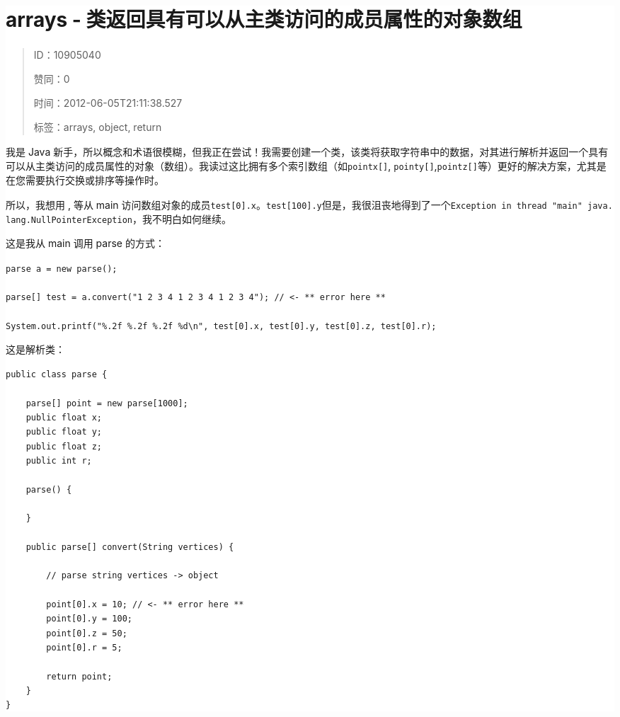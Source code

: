 # arrays - 类返回具有可以从主类访问的成员属性的对象数组

> ID：10905040
> 
> 赞同：0
> 
> 时间：2012-06-05T21:11:38.527
> 
> 标签：arrays, object, return

我是 Java 新手，所以概念和术语很模糊，但我正在尝试！我需要创建一个类，该类将获取字符串中的数据，对其进行解析并返回一个具有可以从主类访问的成员属性的对象（数组）。我读过这比拥有多个索引数组（如`pointx[]`, `pointy[]`,`pointz[]`等）更好的解决方案，尤其是在您需要执行交换或排序等操作时。

所以，我想用 , 等从 main 访问数组对象的成员`test[0].x`。`test[100].y`但是，我很沮丧地得到了一个`Exception in thread "main" java.lang.NullPointerException`，我不明白如何继续。

这是我从 main 调用 parse 的方式：

```
parse a = new parse();

parse[] test = a.convert("1 2 3 4 1 2 3 4 1 2 3 4"); // <- ** error here **

System.out.printf("%.2f %.2f %.2f %d\n", test[0].x, test[0].y, test[0].z, test[0].r); 
```

这是解析类：

```
public class parse {

    parse[] point = new parse[1000];
    public float x;
    public float y;
    public float z;
    public int r;

    parse() {

    }

    public parse[] convert(String vertices) {

        // parse string vertices -> object

        point[0].x = 10; // <- ** error here **
        point[0].y = 100;
        point[0].z = 50;
        point[0].r = 5;

        return point;
    }
} 
```
